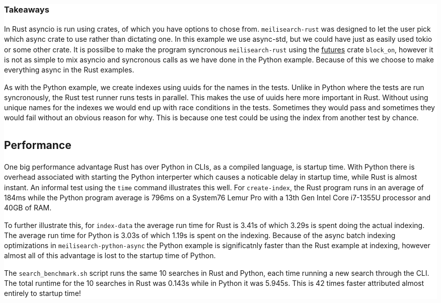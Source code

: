 ### Takeaways

In Rust asyncio is run using crates, of which you have options to chose from. `meilisearch-rust` was
designed to let the user pick which async crate to use rather than dictating one. In this example we
use async-std, but we could have just as easily used tokio or some other crate. It is possilbe to make
the program syncronous `meilisearch-rust` using the [futures](https://github.com/rust-lang/futures-rs)
crate `block_on`, however it is not as simple to mix asyncio and syncronous calls as we have done in
the Python example. Because of this we choose to make everything async in the Rust examples.

As with the Python example, we create indexes using uuids for the names in the tests. Unlike in Python
where the tests are run syncronously, the Rust test runner runs tests in parallel. This makes the
use of uuids here more important in Rust. Without using unique names for the indexes we would end up
with race conditions in the tests. Sometimes they would pass and sometimes they would fail without an
obvious reason for why. This is because one test could be using the index from another test by chance.

## Performance

One big performance advantage Rust has over Python in CLIs, as a compiled language, is startup time.
With Python there is overhead associated with starting the Python interperter which causes a noticable
delay in startup time, while Rust is almost instant. An informal test using the `time` command illustrates
this well. For `create-index`, the Rust program runs in an average of 184ms while the Python program
average is 796ms on a System76 Lemur Pro with a 13th Gen Intel Core i7-1355U processor and 40GB of
RAM.

To further illustrate this, for `index-data` the average run time for Rust is 3.41s of which 3.29s is
spent doing the actual indexing. The average run time for Python is 3.03s of which 1.19s is spent on
the indexing. Because of the async batch indexing optimizations in `meilisearch-python-async` the Python
example is significatnly faster than the Rust example at indexing, however almost all of this advantage
is lost to the startup time of Python.

The `search_benchmark.sh` script runs the same 10 searches in Rust and Python, each time running a
new search through the CLI. The total runtime for the 10 searches in Rust was 0.143s while in Python
it was 5.945s. This is 42 times faster attributed almost entirely to startup time!
